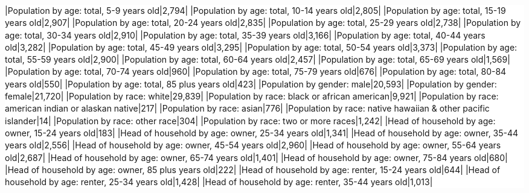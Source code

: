 |Population by age: total, 5-9 years old|2,794|
|Population by age: total, 10-14 years old|2,805|
|Population by age: total, 15-19 years old|2,907|
|Population by age: total, 20-24 years old|2,835|
|Population by age: total, 25-29 years old|2,738|
|Population by age: total, 30-34 years old|2,910|
|Population by age: total, 35-39 years old|3,166|
|Population by age: total, 40-44 years old|3,282|
|Population by age: total, 45-49 years old|3,295|
|Population by age: total, 50-54 years old|3,373|
|Population by age: total, 55-59 years old|2,900|
|Population by age: total, 60-64 years old|2,457|
|Population by age: total, 65-69 years old|1,569|
|Population by age: total, 70-74 years old|960|
|Population by age: total, 75-79 years old|676|
|Population by age: total, 80-84 years old|550|
|Population by age: total, 85 plus years old|423|
|Population by gender: male|20,593|
|Population by gender: female|21,720|
|Population by race: white|29,839|
|Population by race: black or african american|9,921|
|Population by race: american indian or alaskan native|217|
|Population by race: asian|776|
|Population by race: native hawaiian & other pacific islander|14|
|Population by race: other race|304|
|Population by race: two or more races|1,242|
|Head of household by age: owner, 15-24 years old|183|
|Head of household by age: owner, 25-34 years old|1,341|
|Head of household by age: owner, 35-44 years old|2,556|
|Head of household by age: owner, 45-54 years old|2,960|
|Head of household by age: owner, 55-64 years old|2,687|
|Head of household by age: owner, 65-74 years old|1,401|
|Head of household by age: owner, 75-84 years old|680|
|Head of household by age: owner, 85 plus years old|222|
|Head of household by age: renter, 15-24 years old|644|
|Head of household by age: renter, 25-34 years old|1,428|
|Head of household by age: renter, 35-44 years old|1,013|